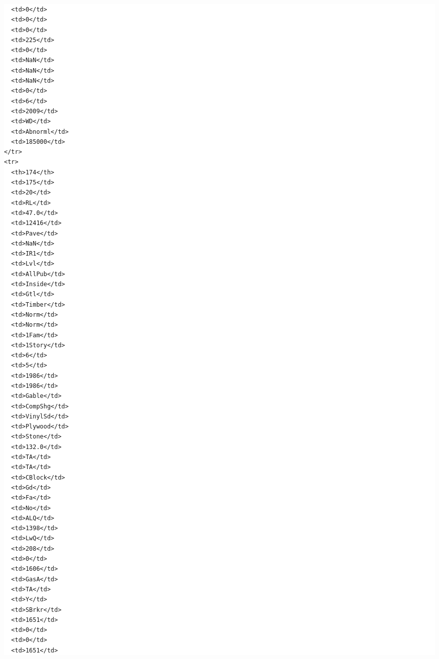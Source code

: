       <td>0</td>
      <td>0</td>
      <td>0</td>
      <td>225</td>
      <td>0</td>
      <td>NaN</td>
      <td>NaN</td>
      <td>NaN</td>
      <td>0</td>
      <td>6</td>
      <td>2009</td>
      <td>WD</td>
      <td>Abnorml</td>
      <td>185000</td>
    </tr>
    <tr>
      <th>174</th>
      <td>175</td>
      <td>20</td>
      <td>RL</td>
      <td>47.0</td>
      <td>12416</td>
      <td>Pave</td>
      <td>NaN</td>
      <td>IR1</td>
      <td>Lvl</td>
      <td>AllPub</td>
      <td>Inside</td>
      <td>Gtl</td>
      <td>Timber</td>
      <td>Norm</td>
      <td>Norm</td>
      <td>1Fam</td>
      <td>1Story</td>
      <td>6</td>
      <td>5</td>
      <td>1986</td>
      <td>1986</td>
      <td>Gable</td>
      <td>CompShg</td>
      <td>VinylSd</td>
      <td>Plywood</td>
      <td>Stone</td>
      <td>132.0</td>
      <td>TA</td>
      <td>TA</td>
      <td>CBlock</td>
      <td>Gd</td>
      <td>Fa</td>
      <td>No</td>
      <td>ALQ</td>
      <td>1398</td>
      <td>LwQ</td>
      <td>208</td>
      <td>0</td>
      <td>1606</td>
      <td>GasA</td>
      <td>TA</td>
      <td>Y</td>
      <td>SBrkr</td>
      <td>1651</td>
      <td>0</td>
      <td>0</td>
      <td>1651</td>